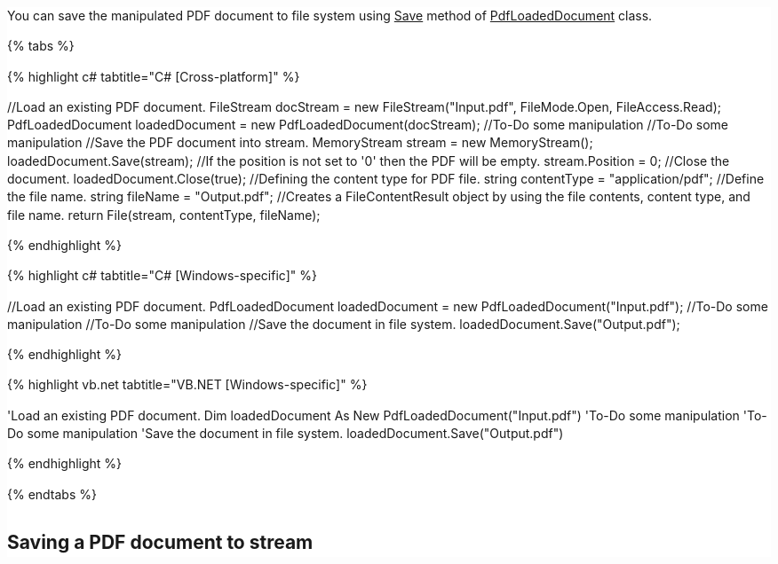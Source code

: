 You can save the manipulated PDF document to file system using [Save](https://help.syncfusion.com/cr/document-processing/Syncfusion.Pdf.Parsing.PdfLoadedDocument.html#Syncfusion_Pdf_Parsing_PdfLoadedDocument_Save) method of [PdfLoadedDocument](https://help.syncfusion.com/cr/document-processing/Syncfusion.Pdf.Parsing.PdfLoadedDocument.html) class.

{% tabs %}

{% highlight c# tabtitle="C# [Cross-platform]" %}

//Load an existing PDF document.
FileStream docStream = new FileStream("Input.pdf", FileMode.Open, FileAccess.Read);
PdfLoadedDocument loadedDocument = new PdfLoadedDocument(docStream);
//To-Do some manipulation
//To-Do some manipulation
//Save the PDF document into stream.
MemoryStream stream = new MemoryStream();
loadedDocument.Save(stream);
//If the position is not set to '0' then the PDF will be empty.
stream.Position = 0;
//Close the document.
loadedDocument.Close(true);
//Defining the content type for PDF file.
string contentType = "application/pdf";
//Define the file name.
string fileName = "Output.pdf";
//Creates a FileContentResult object by using the file contents, content type, and file name.
return File(stream, contentType, fileName);

{% endhighlight %}

{% highlight c# tabtitle="C# [Windows-specific]" %}

//Load an existing PDF document.
PdfLoadedDocument loadedDocument = new PdfLoadedDocument("Input.pdf");
//To-Do some manipulation
//To-Do some manipulation
//Save the document in file system.
loadedDocument.Save("Output.pdf"); 

{% endhighlight %}

{% highlight vb.net tabtitle="VB.NET [Windows-specific]" %}

'Load an existing PDF document.
Dim loadedDocument As New PdfLoadedDocument("Input.pdf")
'To-Do some manipulation
'To-Do some manipulation
'Save the document in file system.
loadedDocument.Save("Output.pdf")

{% endhighlight %}

{% endtabs %}

## Saving a PDF document to stream
